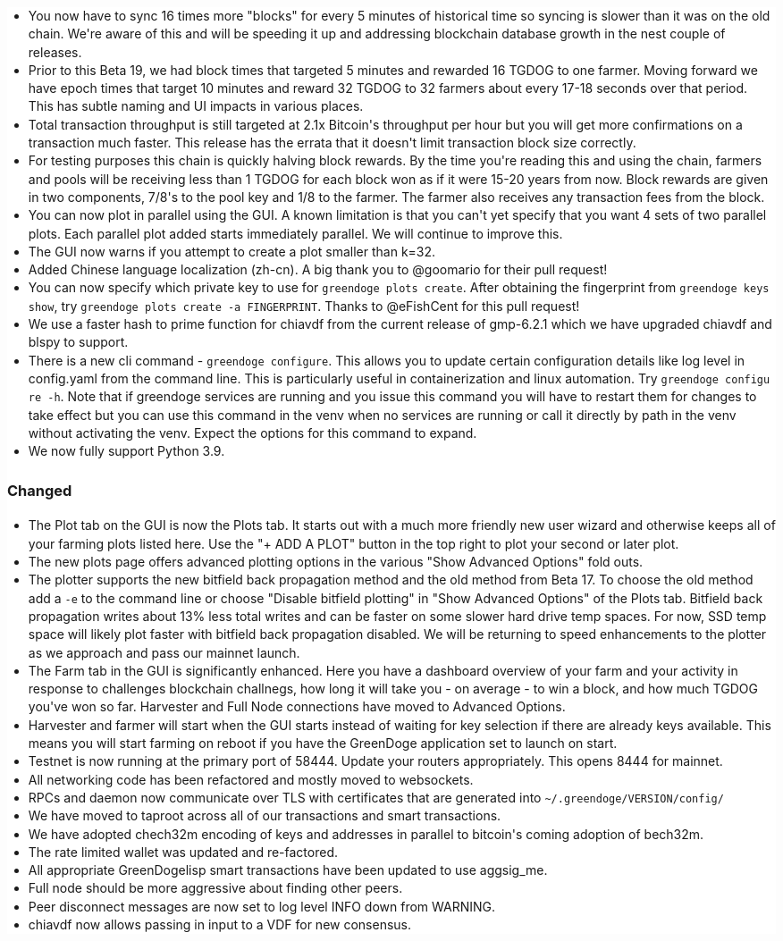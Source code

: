 - You now have to sync 16 times more "blocks" for every 5 minutes of historical time so syncing is slower than it was on the old chain. We're aware of this and will be speeding it up and addressing blockchain database growth in the nest couple of releases.
- Prior to this Beta 19, we had block times that targeted 5 minutes and rewarded 16 TGDOG to one farmer. Moving forward we have epoch times that target 10 minutes and reward 32 TGDOG to 32 farmers about every 17-18 seconds over that period. This has subtle naming and UI impacts in various places.
- Total transaction throughput is still targeted at 2.1x Bitcoin's throughput per hour but you will get more confirmations on a transaction much faster. This release has the errata that it doesn't limit transaction block size correctly.
- For testing purposes this chain is quickly halving block rewards. By the time you're reading this and using the chain, farmers and pools will be receiving less than 1 TGDOG for each block won as if it were 15-20 years from now. Block rewards are given in two components, 7/8's to the pool key and 1/8 to the farmer. The farmer also receives any transaction fees from the block.
- You can now plot in parallel using the GUI. A known limitation is that you can't yet specify that you want 4 sets of two parallel plots. Each parallel plot added starts immediately parallel. We will continue to improve this.
- The GUI now warns if you attempt to create a plot smaller than k=32.
- Added Chinese language localization (zh-cn). A big thank you to @goomario for their pull request!
- You can now specify which private key to use for `greendoge plots create`. After obtaining the fingerprint from `greendoge keys show`, try `greendoge plots create -a FINGERPRINT`. Thanks to @eFishCent for this pull request!
- We use a faster hash to prime function for chiavdf from the current release of gmp-6.2.1 which we have upgraded chiavdf and blspy to support.
- There is a new cli command - `greendoge configure`. This allows you to update certain configuration details like log level in config.yaml from the command line. This is particularly useful in containerization and linux automation. Try `greendoge configure -h`. Note that if greendoge services are running and you issue this command you will have to restart them for changes to take effect but you can use this command in the venv when no services are running or call it directly by path in the venv without activating the venv. Expect the options for this command to expand.
- We now fully support Python 3.9.

### Changed

- The Plot tab on the GUI is now the Plots tab. It starts out with a much more friendly new user wizard and otherwise keeps all of your farming plots listed here. Use the "+ ADD A PLOT" button in the top right to plot your second or later plot.
- The new plots page offers advanced plotting options in the various "Show Advanced Options" fold outs.
- The plotter supports the new bitfield back propagation method and the old method from Beta 17. To choose the old method add a `-e` to the command line or choose "Disable bitfield plotting" in "Show Advanced Options" of the Plots tab. Bitfield back propagation writes about 13% less total writes and can be faster on some slower hard drive temp spaces. For now, SSD temp space will likely plot faster with bitfield back propagation disabled. We will be returning to speed enhancements to the plotter as we approach and pass our mainnet launch.
- The Farm tab in the GUI is significantly enhanced. Here you have a dashboard overview of your farm and your activity in response to challenges blockchain challnegs, how long it will take you - on average - to win a block, and how much TGDOG you've won so far. Harvester and Full Node connections have moved to Advanced Options.
- Harvester and farmer will start when the GUI starts instead of waiting for key selection if there are already keys available. This means you will start farming on reboot if you have the GreenDoge application set to launch on start.
- Testnet is now running at the primary port of 58444. Update your routers appropriately. This opens 8444 for mainnet.
- All networking code has been refactored and mostly moved to websockets.
- RPCs and daemon now communicate over TLS with certificates that are generated into `~/.greendoge/VERSION/config/`
- We have moved to taproot across all of our transactions and smart transactions.
- We have adopted chech32m encoding of keys and addresses in parallel to bitcoin's coming adoption of bech32m.
- The rate limited wallet was updated and re-factored.
- All appropriate GreenDogelisp smart transactions have been updated to use aggsig_me.
- Full node should be more aggressive about finding other peers.
- Peer disconnect messages are now set to log level INFO down from WARNING.
- chiavdf now allows passing in input to a VDF for new consensus.